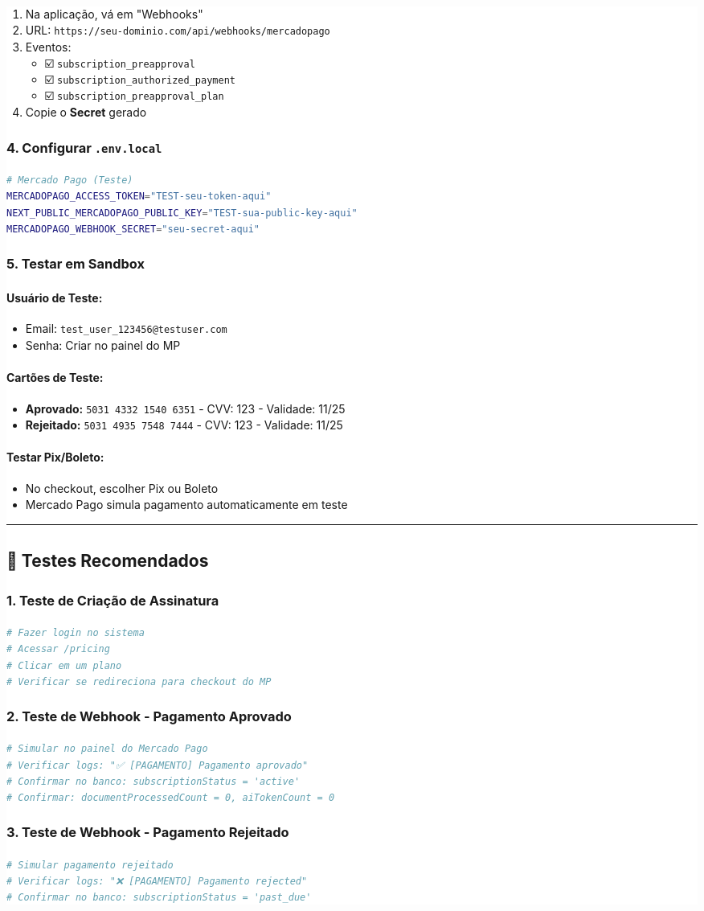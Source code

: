 1. Na aplicação, vá em "Webhooks"
2. URL: `https://seu-dominio.com/api/webhooks/mercadopago`
3. Eventos:
   - ☑️ `subscription_preapproval`
   - ☑️ `subscription_authorized_payment`
   - ☑️ `subscription_preapproval_plan`
4. Copie o **Secret** gerado

### 4. Configurar `.env.local`

```bash
# Mercado Pago (Teste)
MERCADOPAGO_ACCESS_TOKEN="TEST-seu-token-aqui"
NEXT_PUBLIC_MERCADOPAGO_PUBLIC_KEY="TEST-sua-public-key-aqui"
MERCADOPAGO_WEBHOOK_SECRET="seu-secret-aqui"
```

### 5. Testar em Sandbox

#### Usuário de Teste:
- Email: `test_user_123456@testuser.com`
- Senha: Criar no painel do MP

#### Cartões de Teste:
- **Aprovado:** `5031 4332 1540 6351` - CVV: 123 - Validade: 11/25
- **Rejeitado:** `5031 4935 7548 7444` - CVV: 123 - Validade: 11/25

#### Testar Pix/Boleto:
- No checkout, escolher Pix ou Boleto
- Mercado Pago simula pagamento automaticamente em teste

---

## 🧪 Testes Recomendados

### 1. Teste de Criação de Assinatura
```bash
# Fazer login no sistema
# Acessar /pricing
# Clicar em um plano
# Verificar se redireciona para checkout do MP
```

### 2. Teste de Webhook - Pagamento Aprovado
```bash
# Simular no painel do Mercado Pago
# Verificar logs: "✅ [PAGAMENTO] Pagamento aprovado"
# Confirmar no banco: subscriptionStatus = 'active'
# Confirmar: documentProcessedCount = 0, aiTokenCount = 0
```

### 3. Teste de Webhook - Pagamento Rejeitado
```bash
# Simular pagamento rejeitado
# Verificar logs: "❌ [PAGAMENTO] Pagamento rejected"
# Confirmar no banco: subscriptionStatus = 'past_due'
```
